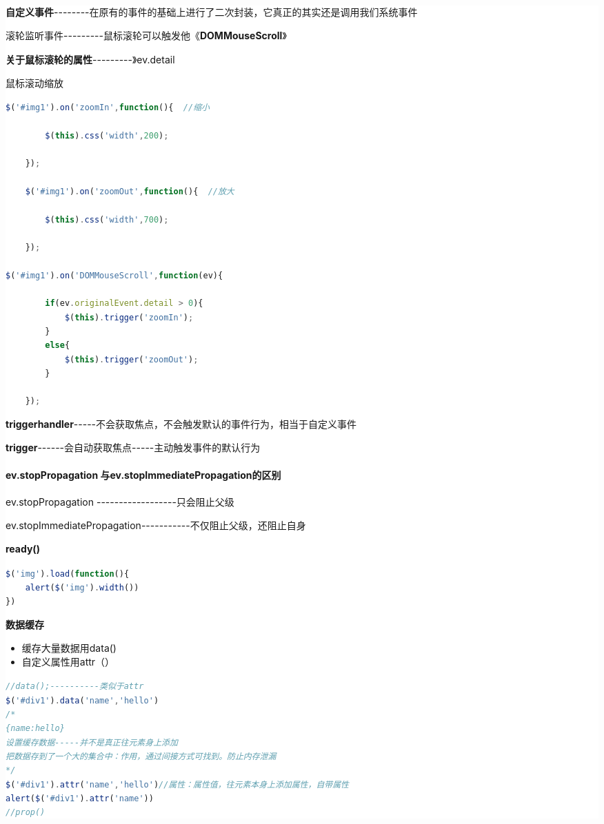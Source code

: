 **自定义事件**--------在原有的事件的基础上进行了二次封装，它真正的其实还是调用我们系统事件

滚轮监听事件---------鼠标滚轮可以触发他《**DOMMouseScroll**》

**关于鼠标滚轮的属性**---------》ev.detail

鼠标滚动缩放

```js
$('#img1').on('zoomIn',function(){  //缩小
		
		$(this).css('width',200);
		
	});
	
	$('#img1').on('zoomOut',function(){  //放大
		
		$(this).css('width',700);
		
	});

$('#img1').on('DOMMouseScroll',function(ev){
		
		if(ev.originalEvent.detail > 0){
			$(this).trigger('zoomIn');
		}
		else{
			$(this).trigger('zoomOut');
		}
		
	});
```

**triggerhandler**-----不会获取焦点，不会触发默认的事件行为，相当于自定义事件

**trigger**------会自动获取焦点-----主动触发事件的默认行为

#### ev.stopPropagation 与ev.stopImmediatePropagation的区别

 ev.stopPropagation ------------------只会阻止父级

ev.stopImmediatePropagation-----------不仅阻止父级，还阻止自身

**ready()**

```js
$('img').load(function(){
    alert($('img').width())
})
```

**数据缓存**

* 缓存大量数据用data()
* 自定义属性用attr（）

```js
//data();----------类似于attr
$('#div1').data('name','hello')
/*
{name:hello}
设置缓存数据-----并不是真正往元素身上添加
把数据存到了一个大的集合中：作用，通过间接方式可找到。防止内存泄漏
*/
$('#div1').attr('name','hello')//属性：属性值，往元素本身上添加属性，自带属性
alert($('#div1').attr('name'))
//prop()
```
